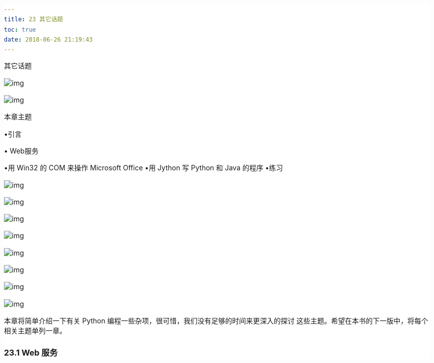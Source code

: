 ```yaml
---
title: 23 其它话题
toc: true
date: 2018-06-26 21:19:43
---
```

其它话题

![img](07Python38c3160b-3252.jpg)



![img](07Python38c3160b-3253.jpg)



本章主题

•引言

• Web服务

•用 Win32 的 COM 来操作 Microsoft Office •用 Jython 写 Python 和 Java 的程序 •练习

![img](07Python38c3160b-3254.jpg)



![img](07Python38c3160b-3255.jpg)



![img](07Python38c3160b-3256.jpg)



![img](07Python38c3160b-3257.jpg)



![img](07Python38c3160b-3258.jpg)



![img](07Python38c3160b-3259.jpg)



![img](07Python38c3160b-3260.jpg)



![img](07Python38c3160b-3261.png)



本章将简单介绍一下有关 Python 编程一些杂项，很可惜，我们没有足够的时间来更深入的探讨 这些主题。希望在本书的下一版中，将每个相关主题单列一章。

### 23.1 Web 服务
